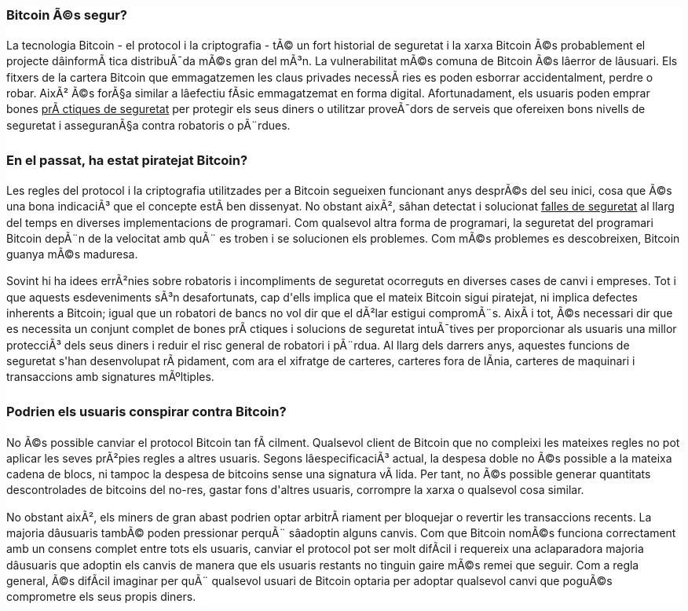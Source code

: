 ### Bitcoin Ã©s segur?

La tecnologia Bitcoin - el protocol i la criptografia - tÃ© un fort historial
de seguretat i la xarxa Bitcoin Ã©s probablement el projecte dâinformÃ tica
distribuÃ¯da mÃ©s gran del mÃ³n. La vulnerabilitat mÃ©s comuna de Bitcoin Ã©s
lâerror de lâusuari. Els fitxers de la cartera Bitcoin que emmagatzemen
les claus privades necessÃ ries es poden esborrar accidentalment, perdre o
robar. AixÃ² Ã©s forÃ§a similar a lâefectiu fÃ­sic emmagatzemat en forma
digital. Afortunadament, els usuaris poden emprar bones [prÃ ctiques de
seguretat](/ca/assegura-el-teu-moneder) per protegir els seus diners o
utilitzar proveÃ¯dors de serveis que ofereixen bons nivells de seguretat i
asseguranÃ§a contra robatoris o pÃ¨rdues.

### En el passat, ha estat piratejat Bitcoin?

Les regles del protocol i la criptografia utilitzades per a Bitcoin segueixen
funcionant anys desprÃ©s del seu inici, cosa que Ã©s una bona indicaciÃ³ que
el concepte estÃ ben dissenyat. No obstant aixÃ², sâhan detectat i
solucionat [falles de seguretat](/en/alerts) al llarg del temps en diverses
implementacions de programari. Com qualsevol altra forma de programari, la
seguretat del programari Bitcoin depÃ¨n de la velocitat amb quÃ¨ es troben i
se solucionen els problemes. Com mÃ©s problemes es descobreixen, Bitcoin
guanya mÃ©s maduresa.

Sovint hi ha idees errÃ²nies sobre robatoris i incompliments de seguretat
ocorreguts en diverses cases de canvi i empreses. Tot i que aquests
esdeveniments sÃ³n desafortunats, cap d'ells implica que el mateix Bitcoin
sigui piratejat, ni implica defectes inherents a Bitcoin; igual que un
robatori de bancs no vol dir que el dÃ²lar estigui compromÃ¨s. AixÃ­ i tot,
Ã©s necessari dir que es necessita un conjunt complet de bones prÃ ctiques i
solucions de seguretat intuÃ¯tives per proporcionar als usuaris una millor
protecciÃ³ dels seus diners i reduir el risc general de robatori i pÃ¨rdua. Al
llarg dels darrers anys, aquestes funcions de seguretat s'han desenvolupat rÃ
pidament, com ara el xifratge de carteres, carteres fora de lÃ­nia, carteres
de maquinari i transaccions amb signatures mÃºltiples.

### Podrien els usuaris conspirar contra Bitcoin?

No Ã©s possible canviar el protocol Bitcoin tan fÃ cilment. Qualsevol client
de Bitcoin que no compleixi les mateixes regles no pot aplicar les seves
prÃ²pies regles a altres usuaris. Segons lâespecificaciÃ³ actual, la despesa
doble no Ã©s possible a la mateixa cadena de blocs, ni tampoc la despesa de
bitcoins sense una signatura vÃ lida. Per tant, no Ã©s possible generar
quantitats descontrolades de bitcoins del no-res, gastar fons d'altres
usuaris, corrompre la xarxa o qualsevol cosa similar.

No obstant aixÃ², els miners de gran abast podrien optar arbitrÃ riament per
bloquejar o revertir les transaccions recents. La majoria dâusuaris tambÃ©
poden pressionar perquÃ¨ sâadoptin alguns canvis. Com que Bitcoin nomÃ©s
funciona correctament amb un consens complet entre tots els usuaris, canviar
el protocol pot ser molt difÃ­cil i requereix una aclaparadora majoria
dâusuaris que adoptin els canvis de manera que els usuaris restants no
tinguin gaire mÃ©s remei que seguir. Com a regla general, Ã©s difÃ­cil
imaginar per quÃ¨ qualsevol usuari de Bitcoin optaria per adoptar qualsevol
canvi que poguÃ©s comprometre els seus propis diners.
